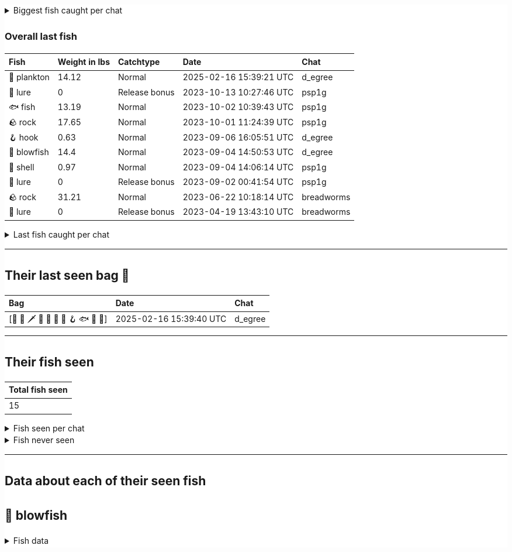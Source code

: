 <details><summary>Biggest fish caught per chat</summary></details>

### Overall last fish
| Fish        | Weight in lbs | Catchtype     | Date                    | Chat       |
|:------------|:--------------|:--------------|:------------------------|:-----------|
| 🦠 plankton | 14.12         | Normal        | 2025-02-16 15:39:21 UTC | d_egree    |
| 🎏 lure     | 0             | Release bonus | 2023-10-13 10:27:46 UTC | psp1g      |
| 🐟 fish     | 13.19         | Normal        | 2023-10-02 10:39:43 UTC | psp1g      |
| 🪨 rock     | 17.65         | Normal        | 2023-10-01 11:24:39 UTC | psp1g      |
| 🪝 hook     | 0.63          | Normal        | 2023-09-06 16:05:51 UTC | d_egree    |
| 🐡 blowfish | 14.4          | Normal        | 2023-09-04 14:50:53 UTC | d_egree    |
| 🐚 shell    | 0.97          | Normal        | 2023-09-04 14:06:14 UTC | psp1g      |
| 🎏 lure     | 0             | Release bonus | 2023-09-02 00:41:54 UTC | psp1g      |
| 🪨 rock     | 31.21         | Normal        | 2023-06-22 10:18:14 UTC | breadworms |
| 🎏 lure     | 0             | Release bonus | 2023-04-19 13:43:10 UTC | breadworms |

<details><summary>Last fish caught per chat</summary></details>

---------------

## Their last seen bag 🎒
| Bag                               | Date                    | Chat    |
|:----------------------------------|:------------------------|:--------|
| [🦞 🦞 🗡️ 🪼 🐋 🎏 🐚 🪝 🐟 🎏 🦠] | 2025-02-16 15:39:40 UTC | d_egree |

---------------

## Their fish seen
| Total fish seen |
|:----------------|
| 15              |

<details><summary>Fish seen per chat</summary></details>

<details><summary>Fish never seen</summary></details>

---------------

## Data about each of their seen fish

## 🐡 blowfish

<details><summary>Fish data</summary></details>
